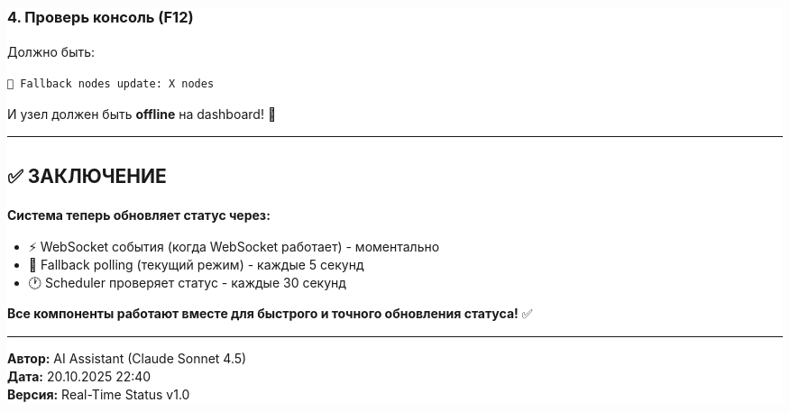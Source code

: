 ### 4. Проверь консоль (F12)

Должно быть:
```
📡 Fallback nodes update: X nodes
```

И узел должен быть **offline** на dashboard! 🔴

---

## ✅ ЗАКЛЮЧЕНИЕ

**Система теперь обновляет статус через:**
- ⚡ WebSocket события (когда WebSocket работает) - моментально
- 🔄 Fallback polling (текущий режим) - каждые 5 секунд
- 🕐 Scheduler проверяет статус - каждые 30 секунд

**Все компоненты работают вместе для быстрого и точного обновления статуса!** ✅

---

**Автор:** AI Assistant (Claude Sonnet 4.5)  
**Дата:** 20.10.2025 22:40  
**Версия:** Real-Time Status v1.0

